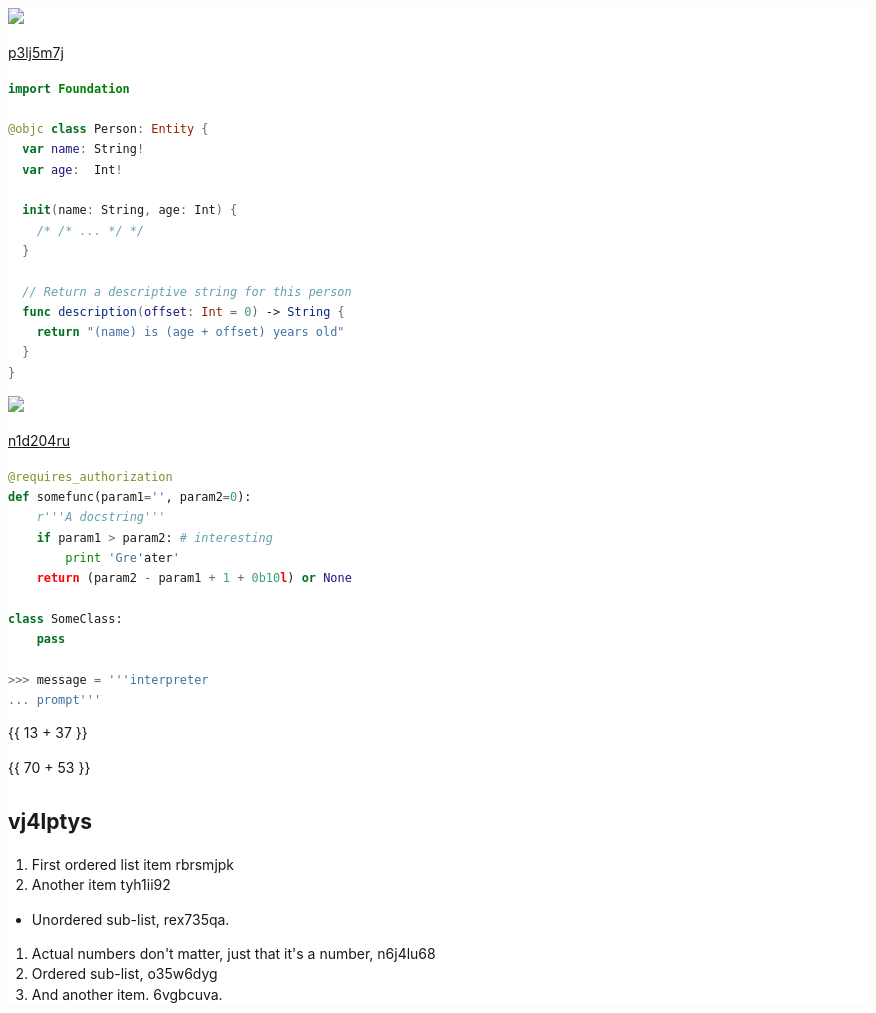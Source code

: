 ```java

```

![](https://via.placeholder.com/1847x1009)

[p3lj5m7j](https://1b0z5sfy.com/j7kyza7d)

```swift
import Foundation

@objc class Person: Entity {
  var name: String!
  var age:  Int!

  init(name: String, age: Int) {
    /* /* ... */ */
  }

  // Return a descriptive string for this person
  func description(offset: Int = 0) -> String {
    return "(name) is (age + offset) years old"
  }
}

```

![](https://via.placeholder.com/1709x851)

[n1d204ru](https://3xs58ph4.com/bb6z2oq9)

```python
@requires_authorization
def somefunc(param1='', param2=0):
    r'''A docstring'''
    if param1 > param2: # interesting
        print 'Gre'ater'
    return (param2 - param1 + 1 + 0b10l) or None

class SomeClass:
    pass

>>> message = '''interpreter
... prompt'''

```

{{ 13 + 37 }}

{{ 70 + 53 }}

## vj4lptys


1. First ordered list item rbrsmjpk
2. Another item tyh1ii92
  * Unordered sub-list, rex735qa.
1. Actual numbers don't matter, just that it's a number, n6j4lu68
  1. Ordered sub-list, o35w6dyg
4. And another item. 6vgbcuva.
